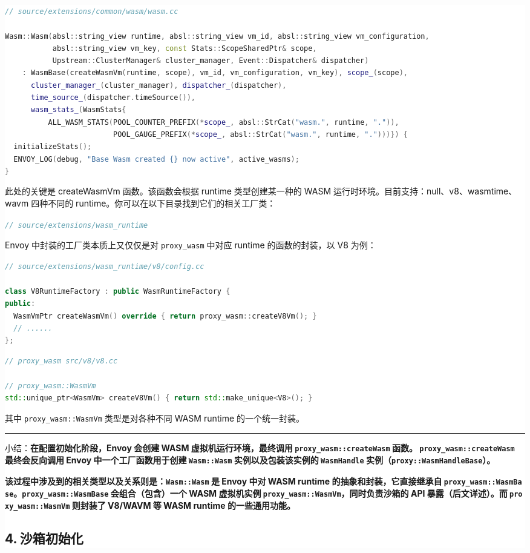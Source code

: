 ```cpp
// source/extensions/common/wasm/wasm.cc

Wasm::Wasm(absl::string_view runtime, absl::string_view vm_id, absl::string_view vm_configuration,
           absl::string_view vm_key, const Stats::ScopeSharedPtr& scope,
           Upstream::ClusterManager& cluster_manager, Event::Dispatcher& dispatcher)
    : WasmBase(createWasmVm(runtime, scope), vm_id, vm_configuration, vm_key), scope_(scope),
      cluster_manager_(cluster_manager), dispatcher_(dispatcher),
      time_source_(dispatcher.timeSource()),
      wasm_stats_(WasmStats{
          ALL_WASM_STATS(POOL_COUNTER_PREFIX(*scope_, absl::StrCat("wasm.", runtime, ".")),
                         POOL_GAUGE_PREFIX(*scope_, absl::StrCat("wasm.", runtime, ".")))}) {
  initializeStats();
  ENVOY_LOG(debug, "Base Wasm created {} now active", active_wasms);
}
```

此处的关键是 createWasmVm 函数。该函数会根据 runtime 类型创建某一种的 WASM 运行时环境。目前支持：null、v8、wasmtime、wavm 四种不同的 runtime。你可以在以下目录找到它们的相关工厂类：

```cpp
// source/extensions/wasm_runtime
```

Envoy 中封装的工厂类本质上又仅仅是对 `proxy_wasm` 中对应 runtime 的函数的封装，以 V8 为例：

```cpp
// source/extensions/wasm_runtime/v8/config.cc

class V8RuntimeFactory : public WasmRuntimeFactory {
public:
  WasmVmPtr createWasmVm() override { return proxy_wasm::createV8Vm(); }
  // ......
};
```

```cpp
// proxy_wasm src/v8/v8.cc

// proxy_wasm::WasmVm
std::unique_ptr<WasmVm> createV8Vm() { return std::make_unique<V8>(); }
```

其中 `proxy_wasm::WasmVm` 类型是对各种不同 WASM runtime 的一个统一封装。

---

小结：**在配置初始化阶段，Envoy 会创建 WASM 虚拟机运行环境，最终调用 `proxy_wasm::createWasm` 函数。 `proxy_wasm::createWasm` 最终会反向调用 Envoy 中一个工厂函数用于创建 `Wasm::Wasm` 实例以及包装该实例的 `WasmHandle` 实例（`proxy::WasmHandleBase`）。**

**该过程中涉及到的相关类型以及关系则是：`Wasm::Wasm` 是 Envoy 中对 WASM runtime 的抽象和封装，它直接继承自 `proxy_wasm::WasmBase`。`proxy_wasm::WasmBase` 会组合（包含）一个 WASM 虚拟机实例 `proxy_wasm::WasmVm`，同时负责沙箱的 API 暴露（后文详述）。而 `proxy_wasm::WasmVm` 则封装了 V8/WAVM 等 WASM runtime 的一些通用功能。**

## 4. 沙箱初始化

